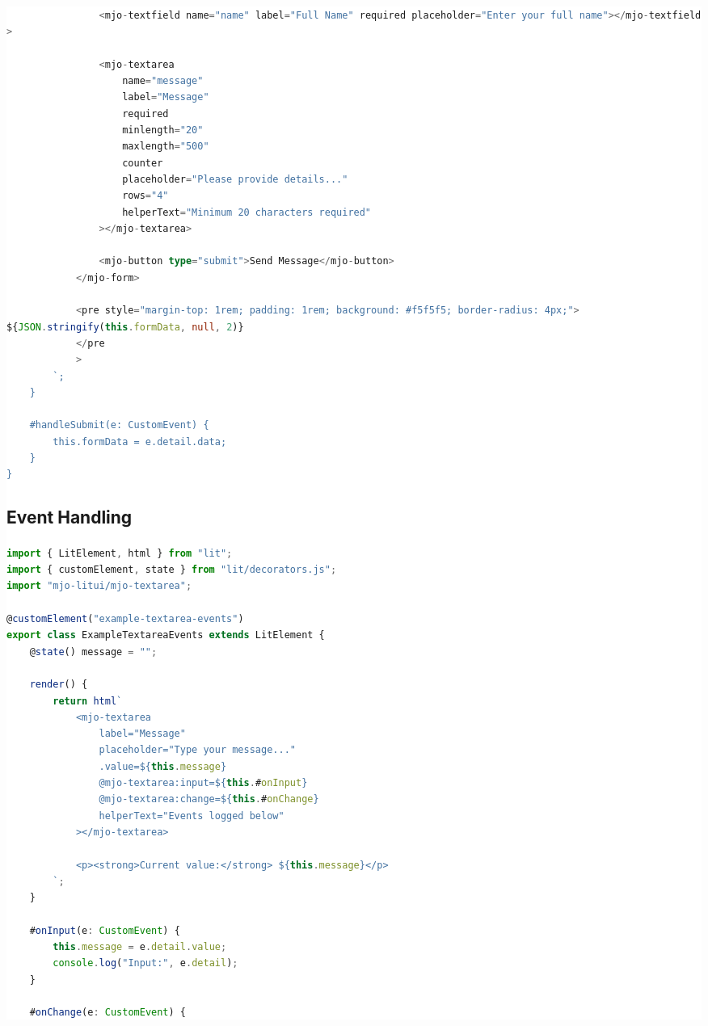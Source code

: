 ```ts
                <mjo-textfield name="name" label="Full Name" required placeholder="Enter your full name"></mjo-textfield>

                <mjo-textarea
                    name="message"
                    label="Message"
                    required
                    minlength="20"
                    maxlength="500"
                    counter
                    placeholder="Please provide details..."
                    rows="4"
                    helperText="Minimum 20 characters required"
                ></mjo-textarea>

                <mjo-button type="submit">Send Message</mjo-button>
            </mjo-form>

            <pre style="margin-top: 1rem; padding: 1rem; background: #f5f5f5; border-radius: 4px;">
${JSON.stringify(this.formData, null, 2)}
            </pre
            >
        `;
    }

    #handleSubmit(e: CustomEvent) {
        this.formData = e.detail.data;
    }
}
```

## Event Handling

```ts
import { LitElement, html } from "lit";
import { customElement, state } from "lit/decorators.js";
import "mjo-litui/mjo-textarea";

@customElement("example-textarea-events")
export class ExampleTextareaEvents extends LitElement {
    @state() message = "";

    render() {
        return html`
            <mjo-textarea
                label="Message"
                placeholder="Type your message..."
                .value=${this.message}
                @mjo-textarea:input=${this.#onInput}
                @mjo-textarea:change=${this.#onChange}
                helperText="Events logged below"
            ></mjo-textarea>

            <p><strong>Current value:</strong> ${this.message}</p>
        `;
    }

    #onInput(e: CustomEvent) {
        this.message = e.detail.value;
        console.log("Input:", e.detail);
    }

    #onChange(e: CustomEvent) {
```